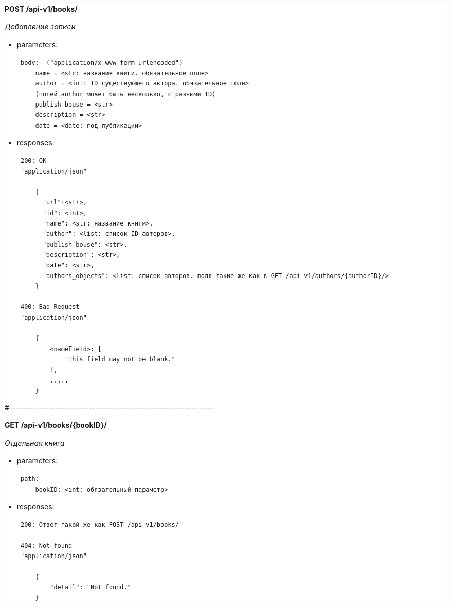 **POST /api-v1/books/**

*Добавление записи*

 - parameters:

		body:  ("application/x-www-form-urlencoded")
			name = <str: название книги. обязательное поле>
			author = <int: ID существующего автора. обязательное поле>
			(полей author может быть несколько, с разными ID)
			publish_bouse = <str>
			description = <str>
			date = <date: год публикации>

 - responses:

		200: OK
		"application/json"

			{
			  "url":<str>,
			  "id": <int>,
		      "name": <str: название книги>,
		      "author": <list: список ID авторов>,
		      "publish_bouse": <str>,
		      "description": <str>,
		      "date": <str>,
		      "authors_objects": <list: список авторов. поля такие же как в GET /api-v1/authors/{authorID}/>
			}

		400: Bad Request
		"application/json"

			{
				<nameField>: [
					"This field may not be blank."
				],
				.....
			}

#--------------------------------------------------------------

**GET /api-v1/books/{bookID}/**

*Отдельная книга*

 - parameters:

		path:
			bookID: <int: обязательный параметр>

 - responses:

		200: Ответ такой же как POST /api-v1/books/

		404: Not found
		"application/json"

			{
				"detail": "Not found."
			}

